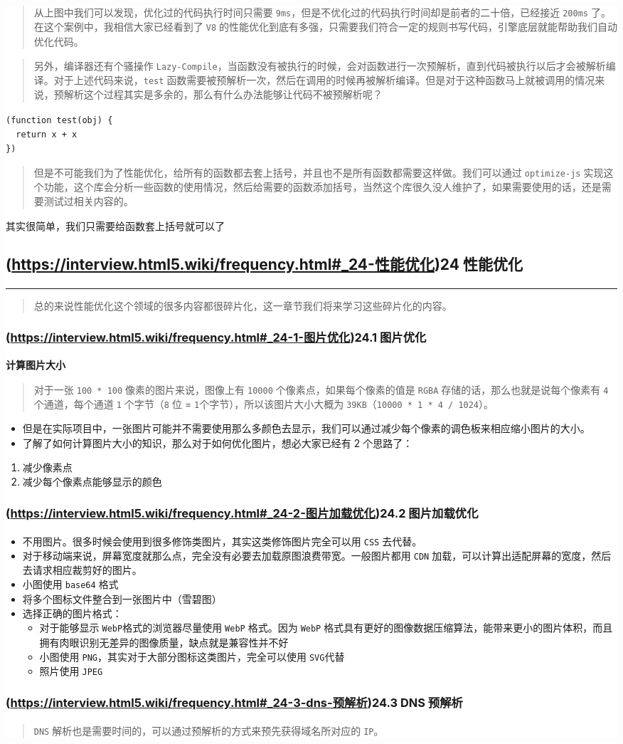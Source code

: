 > 从上图中我们可以发现，优化过的代码执行时间只需要 `9ms`，但是不优化过的代码执行时间却是前者的二十倍，已经接近 `200ms` 了。在这个案例中，我相信大家已经看到了 `V8` 的性能优化到底有多强，只需要我们符合一定的规则书写代码，引擎底层就能帮助我们自动优化代码。

> 另外，编译器还有个骚操作 `Lazy-Compile`，当函数没有被执行的时候，会对函数进行一次预解析，直到代码被执行以后才会被解析编译。对于上述代码来说，`test` 函数需要被预解析一次，然后在调用的时候再被解析编译。但是对于这种函数马上就被调用的情况来说，预解析这个过程其实是多余的，那么有什么办法能够让代码不被预解析呢？

```text
(function test(obj) {
  return x + x
}) 
```

> 但是不可能我们为了性能优化，给所有的函数都去套上括号，并且也不是所有函数都需要这样做。我们可以通过 `optimize-js` 实现这个功能，这个库会分析一些函数的使用情况，然后给需要的函数添加括号，当然这个库很久没人维护了，如果需要使用的话，还是需要测试过相关内容的。

其实很简单，我们只需要给函数套上括号就可以了

## (https://interview.html5.wiki/frequency.html#_24-性能优化)24 性能优化

------

> 总的来说性能优化这个领域的很多内容都很碎片化，这一章节我们将来学习这些碎片化的内容。

### (https://interview.html5.wiki/frequency.html#_24-1-图片优化)24.1 图片优化

**计算图片大小**

> 对于一张 `100 * 100` 像素的图片来说，图像上有 `10000` 个像素点，如果每个像素的值是 `RGBA` 存储的话，那么也就是说每个像素有 `4` 个通道，每个通道 `1` 个字节（`8` 位 = `1`个字节），所以该图片大小大概为 `39KB`（`10000 * 1 * 4 / 1024`）。

- 但是在实际项目中，一张图片可能并不需要使用那么多颜色去显示，我们可以通过减少每个像素的调色板来相应缩小图片的大小。
- 了解了如何计算图片大小的知识，那么对于如何优化图片，想必大家已经有 2 个思路了：

1. 减少像素点
2. 减少每个像素点能够显示的颜色

### (https://interview.html5.wiki/frequency.html#_24-2-图片加载优化)24.2 图片加载优化

- 不用图片。很多时候会使用到很多修饰类图片，其实这类修饰图片完全可以用 `CSS` 去代替。
- 对于移动端来说，屏幕宽度就那么点，完全没有必要去加载原图浪费带宽。一般图片都用 `CDN` 加载，可以计算出适配屏幕的宽度，然后去请求相应裁剪好的图片。
- 小图使用 `base64` 格式
- 将多个图标文件整合到一张图片中（雪碧图）
- 选择正确的图片格式：
	- 对于能够显示 `WebP`格式的浏览器尽量使用 `WebP` 格式。因为 `WebP` 格式具有更好的图像数据压缩算法，能带来更小的图片体积，而且拥有肉眼识别无差异的图像质量，缺点就是兼容性并不好
	- 小图使用 `PNG`，其实对于大部分图标这类图片，完全可以使用 `SVG`代替
	- 照片使用 `JPEG`

### (https://interview.html5.wiki/frequency.html#_24-3-dns-预解析)24.3 DNS 预解析

> `DNS` 解析也是需要时间的，可以通过预解析的方式来预先获得域名所对应的 `IP`。
